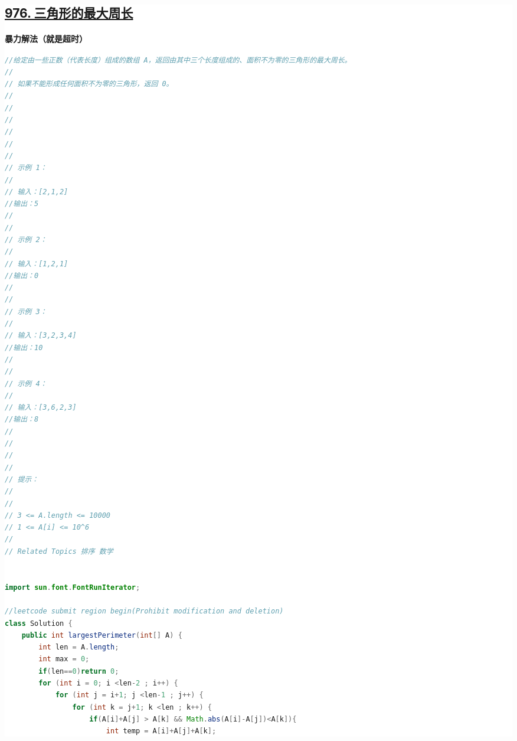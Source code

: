 
## [976. 三角形的最大周长](https://leetcode-cn.com/problems/largest-perimeter-triangle/)

**暴力解法（就是超时）**

```java
//给定由一些正数（代表长度）组成的数组 A，返回由其中三个长度组成的、面积不为零的三角形的最大周长。 
//
// 如果不能形成任何面积不为零的三角形，返回 0。 
//
// 
//
// 
// 
//
// 示例 1： 
//
// 输入：[2,1,2]
//输出：5
// 
//
// 示例 2： 
//
// 输入：[1,2,1]
//输出：0
// 
//
// 示例 3： 
//
// 输入：[3,2,3,4]
//输出：10
// 
//
// 示例 4： 
//
// 输入：[3,6,2,3]
//输出：8
// 
//
// 
//
// 提示： 
//
// 
// 3 <= A.length <= 10000 
// 1 <= A[i] <= 10^6 
// 
// Related Topics 排序 数学


import sun.font.FontRunIterator;

//leetcode submit region begin(Prohibit modification and deletion)
class Solution {
    public int largestPerimeter(int[] A) {
        int len = A.length;
        int max = 0;
        if(len==0)return 0;
        for (int i = 0; i <len-2 ; i++) {
            for (int j = i+1; j <len-1 ; j++) {
                for (int k = j+1; k <len ; k++) {
                    if(A[i]+A[j] > A[k] && Math.abs(A[i]-A[j])<A[k]){
                        int temp = A[i]+A[j]+A[k];
```